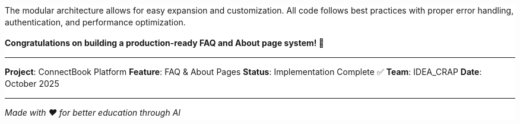 The modular architecture allows for easy expansion and customization. All code follows best practices with proper error handling, authentication, and performance optimization.

**Congratulations on building a production-ready FAQ and About page system! 🎉**

---

**Project**: ConnectBook Platform
**Feature**: FAQ & About Pages
**Status**: Implementation Complete ✅
**Team**: IDEA_CRAP
**Date**: October 2025

---

*Made with ❤️ for better education through AI*
